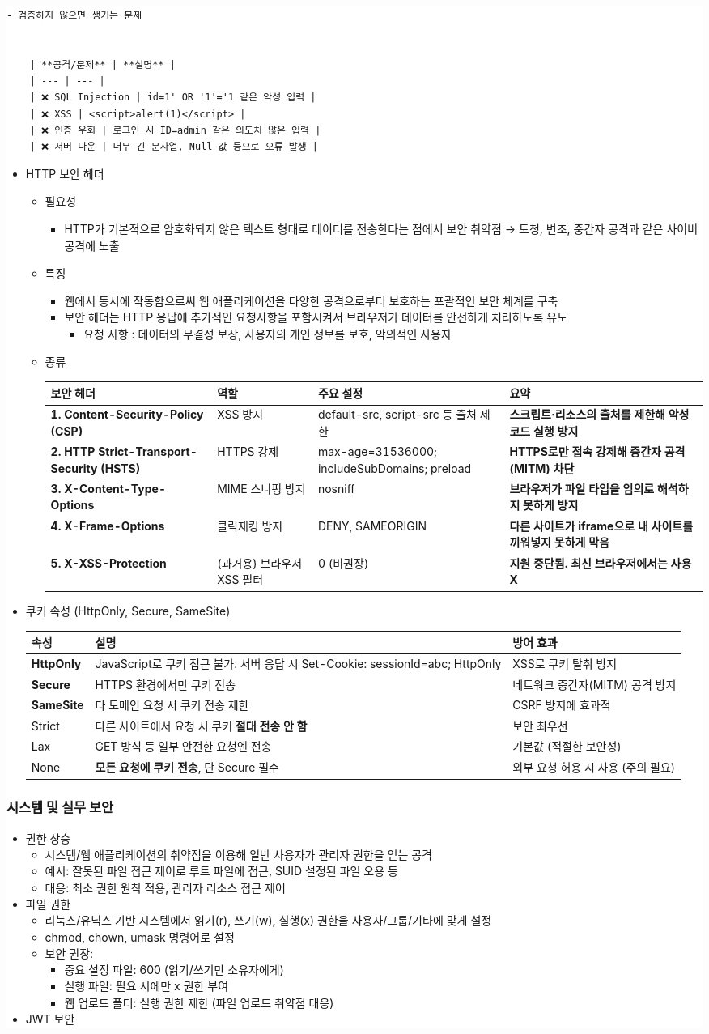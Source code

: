     - 검증하지 않으면 생기는 문제
        
        
        | **공격/문제** | **설명** |
        | --- | --- |
        | ❌ SQL Injection | id=1' OR '1'='1 같은 악성 입력 |
        | ❌ XSS | <script>alert(1)</script> |
        | ❌ 인증 우회 | 로그인 시 ID=admin 같은 의도치 않은 입력 |
        | ❌ 서버 다운 | 너무 긴 문자열, Null 값 등으로 오류 발생 |
- HTTP 보안 헤더
    - 필요성
        - HTTP가 기본적으로 암호화되지 않은 텍스트 형태로 데이터를 전송한다는 점에서 보안 취약점 → 도청, 변조, 중간자 공격과 같은 사이버 공격에 노출
    - 특징
        - 웹에서 동시에 작동함으로써 웹 애플리케이션을 다양한 공격으로부터 보호하는 포괄적인 보안 체계를 구축
        - 보안 헤더는 HTTP 응답에 추가적인 요청사항을 포함시켜서 브라우저가 데이터를 안전하게 처리하도록 유도
            - 요청 사항 : 데이터의 무결성 보장, 사용자의 개인 정보를 보호, 악의적인 사용자
    - 종류


        | **보안 헤더** | **역할** | **주요 설정** | **요약** |
        | --- | --- | --- | --- |
        | **1. Content-Security-Policy (CSP)** | XSS 방지 | default-src, script-src 등 출처 제한 | **스크립트·리소스의 출처를 제한해 악성 코드 실행 방지** |
        | **2. HTTP Strict-Transport-Security (HSTS)** | HTTPS 강제 | max-age=31536000; includeSubDomains; preload | **HTTPS로만 접속 강제해 중간자 공격(MITM) 차단** |
        | **3. X-Content-Type-Options** | MIME 스니핑 방지 | nosniff | **브라우저가 파일 타입을 임의로 해석하지 못하게 방지** |
        | **4. X-Frame-Options** | 클릭재킹 방지 | DENY, SAMEORIGIN | **다른 사이트가 iframe으로 내 사이트를 끼워넣지 못하게 막음** |
        | **5. X-XSS-Protection** | (과거용) 브라우저 XSS 필터 | 0 (비권장) | **지원 중단됨. 최신 브라우저에서는 사용 X** |
- 쿠키 속성 (HttpOnly, Secure, SameSite)


    | **속성** | **설명** | **방어 효과** |
    | --- | --- | --- |
    | **HttpOnly** | JavaScript로 쿠키 접근 불가. 서버 응답 시 Set-Cookie: sessionId=abc; HttpOnly | XSS로 쿠키 탈취 방지 |
    | **Secure** | HTTPS 환경에서만 쿠키 전송 | 네트워크 중간자(MITM) 공격 방지 |
    | **SameSite** | 타 도메인 요청 시 쿠키 전송 제한 | CSRF 방지에 효과적 |
    | Strict | 다른 사이트에서 요청 시 쿠키 **절대 전송 안 함** | 보안 최우선 |
    | Lax | GET 방식 등 일부 안전한 요청엔 전송 | 기본값 (적절한 보안성) |
    | None | **모든 요청에 쿠키 전송**, 단 Secure 필수 | 외부 요청 허용 시 사용 (주의 필요) |

### 시스템 및 실무 보안

- 권한 상승
    - 시스템/웹 애플리케이션의 취약점을 이용해 일반 사용자가 관리자 권한을 얻는 공격
    - 예시: 잘못된 파일 접근 제어로 루트 파일에 접근, SUID 설정된 파일 오용 등
    - 대응: 최소 권한 원칙 적용, 관리자 리소스 접근 제어
- 파일 권한
    - 리눅스/유닉스 기반 시스템에서 읽기(r), 쓰기(w), 실행(x) 권한을 사용자/그룹/기타에 맞게 설정
    - chmod, chown, umask 명령어로 설정
    - 보안 권장:
        - 중요 설정 파일: 600 (읽기/쓰기만 소유자에게)
        - 실행 파일: 필요 시에만 x 권한 부여
        - 웹 업로드 폴더: 실행 권한 제한 (파일 업로드 취약점 대응)
- JWT 보안
